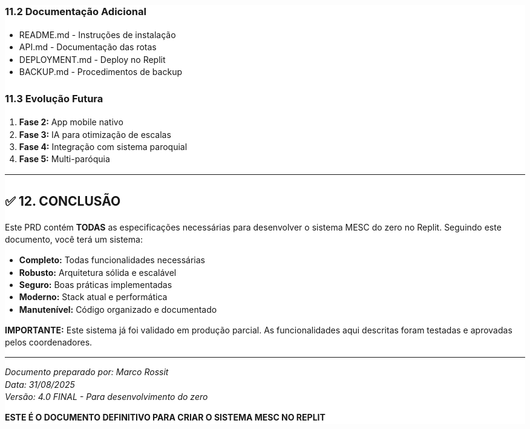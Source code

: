 ### 11.2 Documentação Adicional
- README.md - Instruções de instalação
- API.md - Documentação das rotas
- DEPLOYMENT.md - Deploy no Replit
- BACKUP.md - Procedimentos de backup

### 11.3 Evolução Futura
1. **Fase 2:** App mobile nativo
2. **Fase 3:** IA para otimização de escalas
3. **Fase 4:** Integração com sistema paroquial
4. **Fase 5:** Multi-paróquia

---

## ✅ 12. CONCLUSÃO

Este PRD contém **TODAS** as especificações necessárias para desenvolver o sistema MESC do zero no Replit. Seguindo este documento, você terá um sistema:

- **Completo:** Todas funcionalidades necessárias
- **Robusto:** Arquitetura sólida e escalável
- **Seguro:** Boas práticas implementadas
- **Moderno:** Stack atual e performática
- **Manutenível:** Código organizado e documentado

**IMPORTANTE:** Este sistema já foi validado em produção parcial. As funcionalidades aqui descritas foram testadas e aprovadas pelos coordenadores.

---

*Documento preparado por: Marco Rossit*  
*Data: 31/08/2025*  
*Versão: 4.0 FINAL - Para desenvolvimento do zero*

**ESTE É O DOCUMENTO DEFINITIVO PARA CRIAR O SISTEMA MESC NO REPLIT**